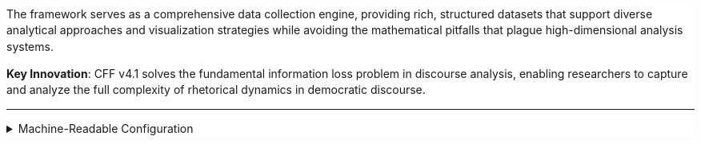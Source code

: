 The framework serves as a comprehensive data collection engine, providing rich, structured datasets that support diverse analytical approaches and visualization strategies while avoiding the mathematical pitfalls that plague high-dimensional analysis systems.

**Key Innovation**: CFF v4.1 solves the fundamental information loss problem in discourse analysis, enabling researchers to capture and analyze the full complexity of rhetorical dynamics in democratic discourse.

---

<details><summary>Machine-Readable Configuration</summary></details>